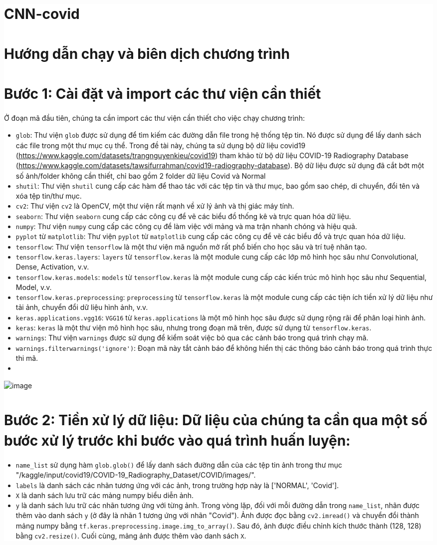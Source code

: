 # CNN-covid
# Hướng dẫn chạy và biên dịch chương trình
# Bước 1: Cài đặt và import các thư viện cần thiết
Ở đoạn mã đầu tiên, chúng ta cần import các thư viện cần thiết cho việc chạy chương trình:
- `glob`: Thư viện `glob` được sử dụng để tìm kiếm các đường dẫn file trong hệ thống tệp tin. Nó được sử dụng để lấy danh sách các file trong một thư mục cụ thể. Trong đề tài này, chúng ta sử dụng bộ dữ liệu covid19 (https://www.kaggle.com/datasets/trangnguyenkieu/covid19)  tham khảo từ bộ dữ liệu COVID-19 Radiography Database (https://www.kaggle.com/datasets/tawsifurrahman/covid19-radiography-database). Bộ dữ liệu được sử dụng đã cắt bớt một số ảnh/folder không cần thiết, chỉ bao gồm 2 folder dữ liệu Covid và Normal 
- `shutil`: Thư viện `shutil` cung cấp các hàm để thao tác với các tệp tin và thư mục, bao gồm sao chép, di chuyển, đổi tên và xóa tệp tin/thư mục.
- `cv2`: Thư viện `cv2` là OpenCV, một thư viện rất mạnh về xử lý ảnh và thị giác máy tính.
- `seaborn`: Thư viện `seaborn` cung cấp các công cụ để vẽ các biểu đồ thống kê và trực quan hóa dữ liệu.
- `numpy`: Thư viện `numpy` cung cấp các công cụ để làm việc với mảng và ma trận nhanh chóng và hiệu quả.
- `pyplot` từ `matplotlib`: Thư viện `pyplot` từ `matplotlib` cung cấp các công cụ để vẽ các biểu đồ và trực quan hóa dữ liệu.
- `tensorflow`: Thư viện `tensorflow` là một thư viện mã nguồn mở rất phổ biến cho học sâu và trí tuệ nhân tạo.
- `tensorflow.keras.layers`: `layers` từ `tensorflow.keras` là một module cung cấp các lớp mô hình học sâu như Convolutional, Dense, Activation, v.v.
- `tensorflow.keras.models`: `models` từ `tensorflow.keras` là một module cung cấp các kiến trúc mô hình học sâu như Sequential, Model, v.v.
- `tensorflow.keras.preprocessing`: `preprocessing` từ `tensorflow.keras` là một module cung cấp các tiện ích tiền xử lý dữ liệu như tải ảnh, chuyển đổi dữ liệu hình ảnh, v.v.
- `keras.applications.vgg16`: `VGG16` từ `keras.applications` là một mô hình học sâu được sử dụng rộng rãi để phân loại hình ảnh.
- `keras`: `keras` là một thư viện mô hình học sâu, nhưng trong đoạn mã trên, được sử dụng từ `tensorflow.keras`.
- `warnings`: Thư viện `warnings` được sử dụng để kiểm soát việc bỏ qua các cảnh báo trong quá trình chạy mã.
- `warnings.filterwarnings('ignore')`: Đoạn mã này tắt cảnh báo để không hiển thị các thông báo cảnh báo trong quá trình thực thi mã.
- 
<img width="667" alt="image" src="https://github.com/NguyenChang21/CNN-covid/assets/95021543/61bb4762-e25e-4494-84fe-f7c5763e3078">

# Bước 2: Tiền xử lý dữ liệu: Dữ liệu của chúng ta cần qua một số bước xử lý trước khi bước vào quá trình huấn luyện: 
- `name_list` sử dụng hàm `glob.glob()` để lấy danh sách đường dẫn của các tệp tin ảnh trong thư mục "/kaggle/input/covid19/COVID-19_Radiography_Dataset/COVID/images/".
- `labels` là danh sách các nhãn tương ứng với các ảnh, trong trường hợp này là ['NORMAL', 'Covid'].
- `X` là danh sách lưu trữ các mảng numpy biểu diễn ảnh.
- `y` là danh sách lưu trữ các nhãn tương ứng với từng ảnh.
Trong vòng lặp, đối với mỗi đường dẫn trong `name_list`, nhãn được thêm vào danh sách `y` (ở đây là nhãn 1 tương ứng với nhãn "Covid"). Ảnh được đọc bằng `cv2.imread()` và chuyển đổi thành mảng numpy bằng `tf.keras.preprocessing.image.img_to_array()`. Sau đó, ảnh được điều chỉnh kích thước thành (128, 128) bằng `cv2.resize()`. Cuối cùng, mảng ảnh được thêm vào danh sách `X`.
